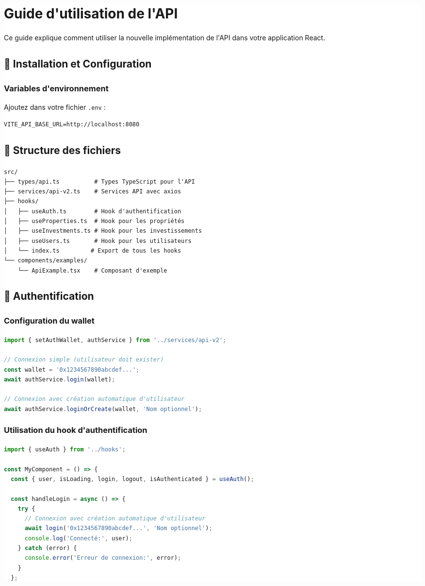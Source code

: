# Guide d'utilisation de l'API

Ce guide explique comment utiliser la nouvelle implémentation de l'API dans votre application React.

## 🚀 Installation et Configuration

### Variables d'environnement

Ajoutez dans votre fichier `.env` :

```env
VITE_API_BASE_URL=http://localhost:8080
```

## 📁 Structure des fichiers

```
src/
├── types/api.ts          # Types TypeScript pour l'API
├── services/api-v2.ts    # Services API avec axios
├── hooks/
│   ├── useAuth.ts        # Hook d'authentification
│   ├── useProperties.ts  # Hook pour les propriétés
│   ├── useInvestments.ts # Hook pour les investissements
│   ├── useUsers.ts       # Hook pour les utilisateurs
│   └── index.ts         # Export de tous les hooks
└── components/examples/
    └── ApiExample.tsx    # Composant d'exemple
```

## 🔐 Authentification

### Configuration du wallet

```typescript
import { setAuthWallet, authService } from '../services/api-v2';

// Connexion simple (utilisateur doit exister)
const wallet = '0x1234567890abcdef...';
await authService.login(wallet);

// Connexion avec création automatique d'utilisateur
await authService.loginOrCreate(wallet, 'Nom optionnel');
```

### Utilisation du hook d'authentification

```typescript
import { useAuth } from '../hooks';

const MyComponent = () => {
  const { user, isLoading, login, logout, isAuthenticated } = useAuth();

  const handleLogin = async () => {
    try {
      // Connexion avec création automatique d'utilisateur
      await login('0x1234567890abcdef...', 'Nom optionnel');
      console.log('Connecté:', user);
    } catch (error) {
      console.error('Erreur de connexion:', error);
    }
  };
```